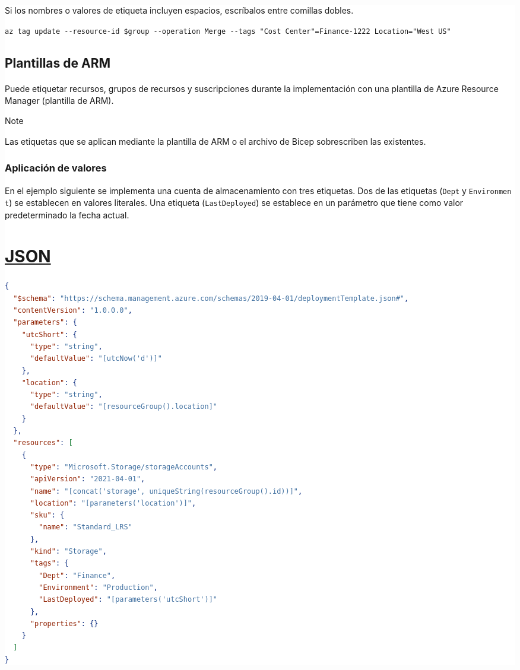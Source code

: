 Si los nombres o valores de etiqueta incluyen espacios, escríbalos entre comillas dobles.

```azurecli-interactive
az tag update --resource-id $group --operation Merge --tags "Cost Center"=Finance-1222 Location="West US"
```

## <a name="arm-templates"></a>Plantillas de ARM

Puede etiquetar recursos, grupos de recursos y suscripciones durante la implementación con una plantilla de Azure Resource Manager (plantilla de ARM).

> [!NOTE]
> Las etiquetas que se aplican mediante la plantilla de ARM o el archivo de Bicep sobrescriben las existentes.

### <a name="apply-values"></a>Aplicación de valores

En el ejemplo siguiente se implementa una cuenta de almacenamiento con tres etiquetas. Dos de las etiquetas (`Dept` y `Environment`) se establecen en valores literales. Una etiqueta (`LastDeployed`) se establece en un parámetro que tiene como valor predeterminado la fecha actual.

# <a name="json"></a>[JSON](#tab/json)

```json
{
  "$schema": "https://schema.management.azure.com/schemas/2019-04-01/deploymentTemplate.json#",
  "contentVersion": "1.0.0.0",
  "parameters": {
    "utcShort": {
      "type": "string",
      "defaultValue": "[utcNow('d')]"
    },
    "location": {
      "type": "string",
      "defaultValue": "[resourceGroup().location]"
    }
  },
  "resources": [
    {
      "type": "Microsoft.Storage/storageAccounts",
      "apiVersion": "2021-04-01",
      "name": "[concat('storage', uniqueString(resourceGroup().id))]",
      "location": "[parameters('location')]",
      "sku": {
        "name": "Standard_LRS"
      },
      "kind": "Storage",
      "tags": {
        "Dept": "Finance",
        "Environment": "Production",
        "LastDeployed": "[parameters('utcShort')]"
      },
      "properties": {}
    }
  ]
}
```
